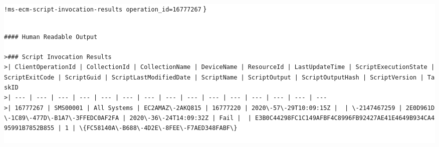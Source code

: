 ```!ms-ecm-script-invocation-results operation_id=16777267```
}
```

#### Human Readable Output

>### Script Invocation Results
>| ClientOperationId | CollectionId | CollectionName | DeviceName | ResourceId | LastUpdateTime | ScriptExecutionState | ScriptExitCode | ScriptGuid | ScriptLastModifiedDate | ScriptName | ScriptOutput | ScriptOutputHash | ScriptVersion | TaskID
>| --- | --- | --- | --- | --- | --- | --- | --- | --- | --- | --- | --- | --- | --- | ---
>| 16777267 | SMS00001 | All Systems | EC2AMAZ\-2AKQ815 | 16777220 | 2020\-57\-29T10:09:15Z |  | \-2147467259 | 2E0D961D\-1C89\-477D\-B1A7\-3FFEDC0AF2FA | 2020\-36\-24T14:09:32Z | Fail |  | E3B0C44298FC1C149AFBF4C8996FB92427AE41E4649B934CA495991B7852B855 | 1 | \{FC58140A\-B688\-4D2E\-8FEE\-F7AED348FABF\}


